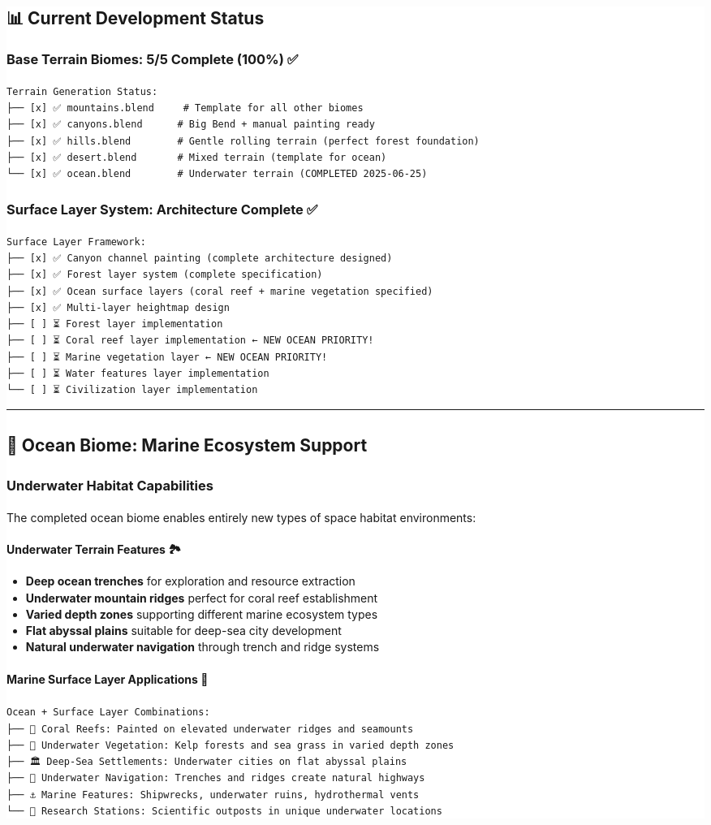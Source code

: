 ## 📊 Current Development Status

### **Base Terrain Biomes: 5/5 Complete (100%)** ✅
```
Terrain Generation Status:
├── [x] ✅ mountains.blend     # Template for all other biomes
├── [x] ✅ canyons.blend      # Big Bend + manual painting ready  
├── [x] ✅ hills.blend        # Gentle rolling terrain (perfect forest foundation)
├── [x] ✅ desert.blend       # Mixed terrain (template for ocean)
└── [x] ✅ ocean.blend        # Underwater terrain (COMPLETED 2025-06-25)
```

### **Surface Layer System: Architecture Complete** ✅
```
Surface Layer Framework:
├── [x] ✅ Canyon channel painting (complete architecture designed)
├── [x] ✅ Forest layer system (complete specification)
├── [x] ✅ Ocean surface layers (coral reef + marine vegetation specified)
├── [x] ✅ Multi-layer heightmap design
├── [ ] ⏳ Forest layer implementation
├── [ ] ⏳ Coral reef layer implementation ← NEW OCEAN PRIORITY!
├── [ ] ⏳ Marine vegetation layer ← NEW OCEAN PRIORITY!
├── [ ] ⏳ Water features layer implementation
└── [ ] ⏳ Civilization layer implementation
```

---

## 🌊 Ocean Biome: Marine Ecosystem Support

### **Underwater Habitat Capabilities**
The completed ocean biome enables entirely new types of space habitat environments:

#### **Underwater Terrain Features** 🏞️
- **Deep ocean trenches** for exploration and resource extraction
- **Underwater mountain ridges** perfect for coral reef establishment
- **Varied depth zones** supporting different marine ecosystem types
- **Flat abyssal plains** suitable for deep-sea city development
- **Natural underwater navigation** through trench and ridge systems

#### **Marine Surface Layer Applications** 🐠
```
Ocean + Surface Layer Combinations:
├── 🪸 Coral Reefs: Painted on elevated underwater ridges and seamounts
├── 🌿 Underwater Vegetation: Kelp forests and sea grass in varied depth zones
├── 🏛️ Deep-Sea Settlements: Underwater cities on flat abyssal plains
├── 🗻 Underwater Navigation: Trenches and ridges create natural highways
├── ⚓ Marine Features: Shipwrecks, underwater ruins, hydrothermal vents
└── 🔬 Research Stations: Scientific outposts in unique underwater locations
```
